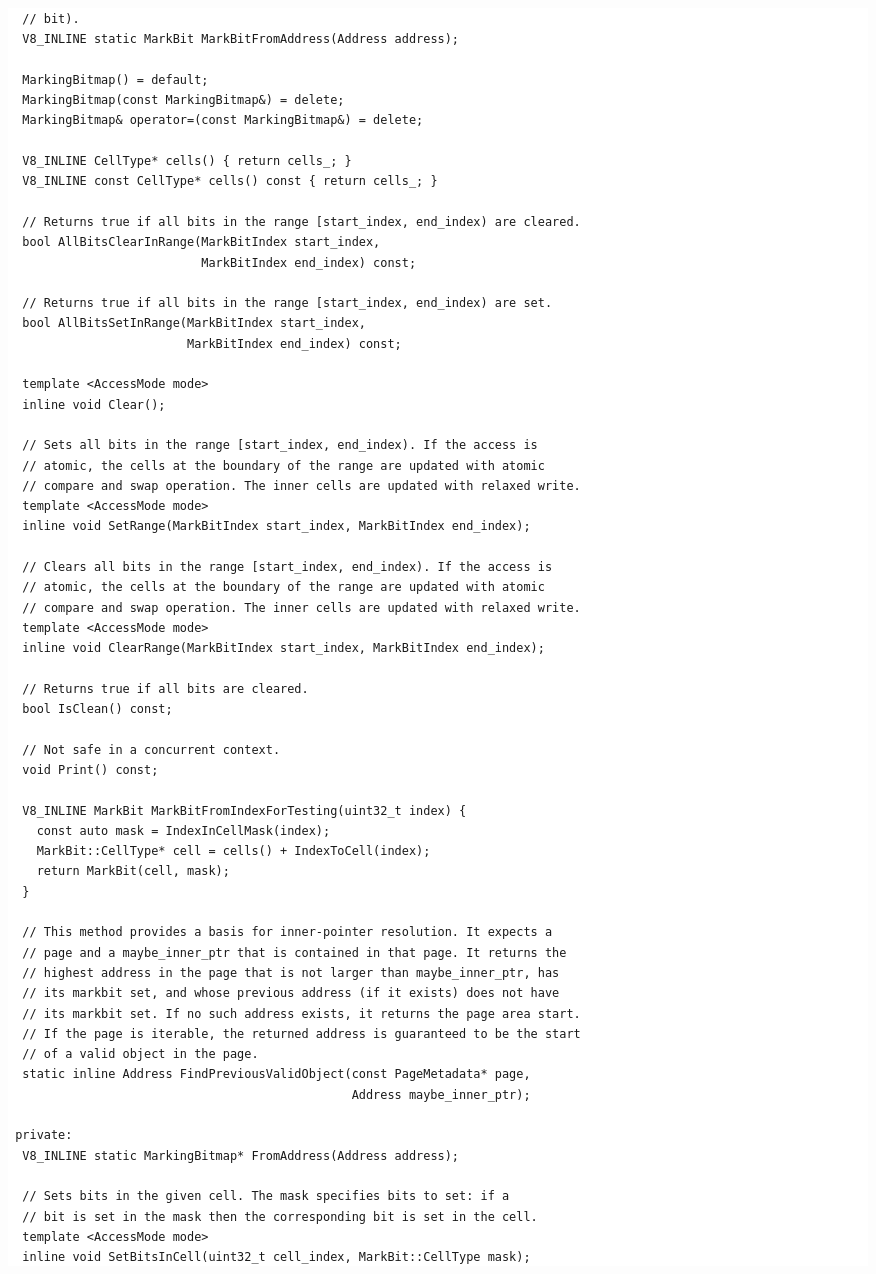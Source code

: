 ```
  // bit).
  V8_INLINE static MarkBit MarkBitFromAddress(Address address);

  MarkingBitmap() = default;
  MarkingBitmap(const MarkingBitmap&) = delete;
  MarkingBitmap& operator=(const MarkingBitmap&) = delete;

  V8_INLINE CellType* cells() { return cells_; }
  V8_INLINE const CellType* cells() const { return cells_; }

  // Returns true if all bits in the range [start_index, end_index) are cleared.
  bool AllBitsClearInRange(MarkBitIndex start_index,
                           MarkBitIndex end_index) const;

  // Returns true if all bits in the range [start_index, end_index) are set.
  bool AllBitsSetInRange(MarkBitIndex start_index,
                         MarkBitIndex end_index) const;

  template <AccessMode mode>
  inline void Clear();

  // Sets all bits in the range [start_index, end_index). If the access is
  // atomic, the cells at the boundary of the range are updated with atomic
  // compare and swap operation. The inner cells are updated with relaxed write.
  template <AccessMode mode>
  inline void SetRange(MarkBitIndex start_index, MarkBitIndex end_index);

  // Clears all bits in the range [start_index, end_index). If the access is
  // atomic, the cells at the boundary of the range are updated with atomic
  // compare and swap operation. The inner cells are updated with relaxed write.
  template <AccessMode mode>
  inline void ClearRange(MarkBitIndex start_index, MarkBitIndex end_index);

  // Returns true if all bits are cleared.
  bool IsClean() const;

  // Not safe in a concurrent context.
  void Print() const;

  V8_INLINE MarkBit MarkBitFromIndexForTesting(uint32_t index) {
    const auto mask = IndexInCellMask(index);
    MarkBit::CellType* cell = cells() + IndexToCell(index);
    return MarkBit(cell, mask);
  }

  // This method provides a basis for inner-pointer resolution. It expects a
  // page and a maybe_inner_ptr that is contained in that page. It returns the
  // highest address in the page that is not larger than maybe_inner_ptr, has
  // its markbit set, and whose previous address (if it exists) does not have
  // its markbit set. If no such address exists, it returns the page area start.
  // If the page is iterable, the returned address is guaranteed to be the start
  // of a valid object in the page.
  static inline Address FindPreviousValidObject(const PageMetadata* page,
                                                Address maybe_inner_ptr);

 private:
  V8_INLINE static MarkingBitmap* FromAddress(Address address);

  // Sets bits in the given cell. The mask specifies bits to set: if a
  // bit is set in the mask then the corresponding bit is set in the cell.
  template <AccessMode mode>
  inline void SetBitsInCell(uint32_t cell_index, MarkBit::CellType mask);

```